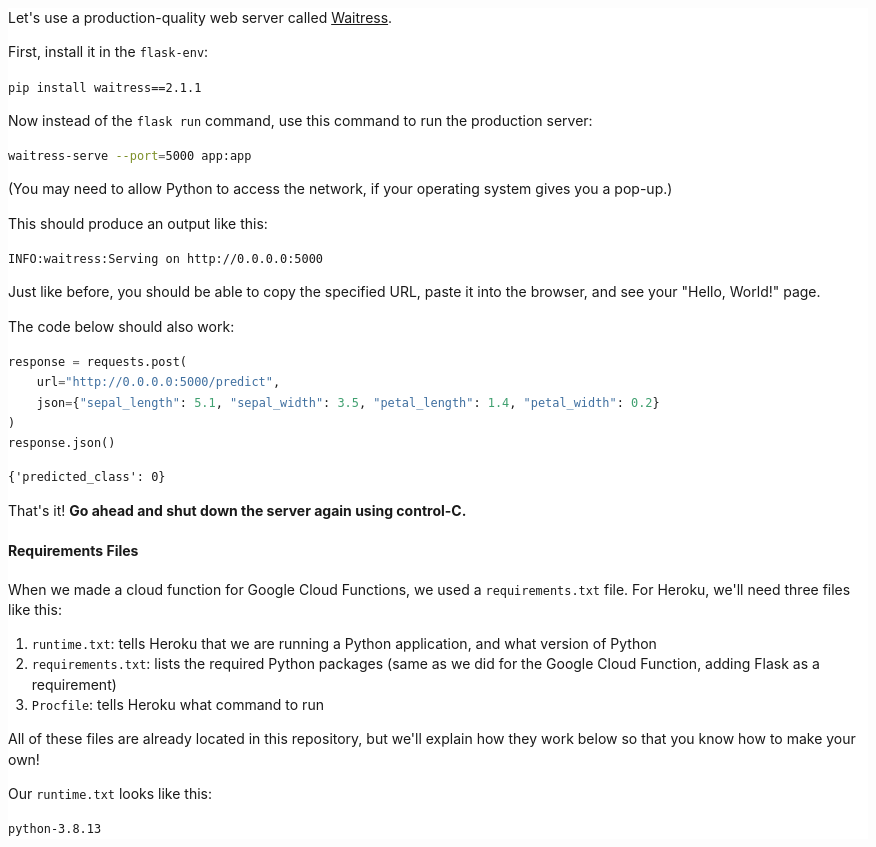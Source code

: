 Let's use a production-quality web server called [Waitress](https://docs.pylonsproject.org/projects/waitress/en/latest/).

First, install it in the `flask-env`:

```bash
pip install waitress==2.1.1
```

Now instead of the `flask run` command, use this command to run the production server:

```bash
waitress-serve --port=5000 app:app
```

(You may need to allow Python to access the network, if your operating system gives you a pop-up.)

This should produce an output like this:

```
INFO:waitress:Serving on http://0.0.0.0:5000
```

Just like before, you should be able to copy the specified URL, paste it into the browser, and see your "Hello, World!" page.

The code below should also work:


```python
response = requests.post(
    url="http://0.0.0.0:5000/predict",
    json={"sepal_length": 5.1, "sepal_width": 3.5, "petal_length": 1.4, "petal_width": 0.2}
)
response.json()
```




    {'predicted_class': 0}



That's it! **Go ahead and shut down the server again using control-C.**

#### Requirements Files

When we made a cloud function for Google Cloud Functions, we used a `requirements.txt` file. For Heroku, we'll need three files like this:

1. `runtime.txt`: tells Heroku that we are running a Python application, and what version of Python
2. `requirements.txt`: lists the required Python packages (same as we did for the Google Cloud Function, adding Flask as a requirement)
3. `Procfile`: tells Heroku what command to run

All of these files are already located in this repository, but we'll explain how they work below so that you know how to make your own!

Our `runtime.txt` looks like this:

```
python-3.8.13
```
